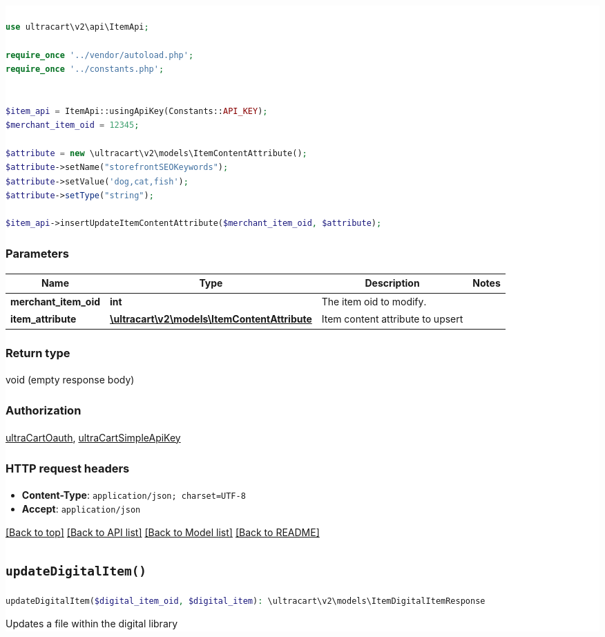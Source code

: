```php

use ultracart\v2\api\ItemApi;

require_once '../vendor/autoload.php';
require_once '../constants.php';


$item_api = ItemApi::usingApiKey(Constants::API_KEY);
$merchant_item_oid = 12345;

$attribute = new \ultracart\v2\models\ItemContentAttribute();
$attribute->setName("storefrontSEOKeywords");
$attribute->setValue('dog,cat,fish');
$attribute->setType("string");

$item_api->insertUpdateItemContentAttribute($merchant_item_oid, $attribute);
```


### Parameters

Name | Type | Description  | Notes
------------- | ------------- | ------------- | -------------
 **merchant_item_oid** | **int**| The item oid to modify. |
 **item_attribute** | [**\ultracart\v2\models\ItemContentAttribute**](../Model/ItemContentAttribute.md)| Item content attribute to upsert |

### Return type

void (empty response body)

### Authorization

[ultraCartOauth](../../README.md#ultraCartOauth), [ultraCartSimpleApiKey](../../README.md#ultraCartSimpleApiKey)

### HTTP request headers

- **Content-Type**: `application/json; charset=UTF-8`
- **Accept**: `application/json`

[[Back to top]](#) [[Back to API list]](../../README.md#endpoints)
[[Back to Model list]](../../README.md#models)
[[Back to README]](../../README.md)

## `updateDigitalItem()`

```php
updateDigitalItem($digital_item_oid, $digital_item): \ultracart\v2\models\ItemDigitalItemResponse
```

Updates a file within the digital library
